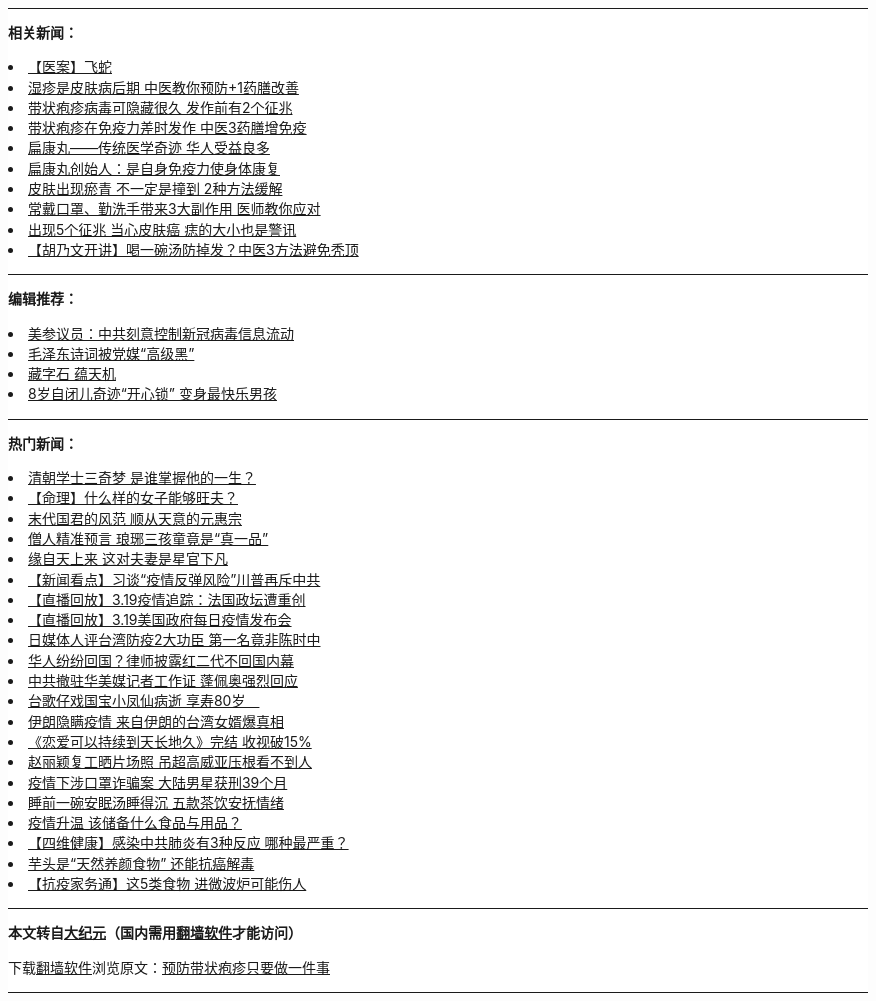 <hr>


<strong>相关新闻：</strong>
<li><a href="/gb/16/12/6/n8563542.md#1">【医案】飞蛇</a></li>
<li><a href="/gb/18/7/20/n10576097.md#1">湿疹是皮肤病后期 中医教你预防+1药膳改善</a></li>
<li><a href="/gb/18/11/17/n10856906.md#1">带状疱疹病毒可隐藏很久 发作前有2个征兆</a></li>
<li><a href="/gb/19/6/24/n11343787.md#1">带状疱疹在免疫力差时发作 中医3药膳增免疫</a></li>
<li><a href="/gb/19/8/19/n11462333.md#1">扁康丸——传统医学奇迹 华人受益良多</a></li>
<li><a href="/gb/19/8/21/n11467361.md#1">扁康丸创始人：是自身免疫力使身体康复</a></li>
<li><a href="/gb/20/3/5/n11918295.md#1">皮肤出现瘀青 不一定是撞到 2种方法缓解</a></li>
<li><a href="/gb/20/2/4/n11844850.md#1">常戴口罩、勤洗手带来3大副作用  医师教你应对</a></li>
<li><a href="/gb/20/2/4/n11844448.md#1">出现5个征兆 当心皮肤癌 痣的大小也是警讯</a></li>
<li><a href="/gb/20/1/16/n11798454.md#1">【胡乃文开讲】喝一碗汤防掉发？中医3方法避免秃顶</a></li>
<hr>


<strong>编辑推荐：</strong>
<li><a href="/gb/20/2/22/n11887949.md#1">美参议员：中共刻意控制新冠病毒信息流动</a></li>
<li><a href="/gb/17/11/26/n9894912.md#1" target="_blank">毛泽东诗词被党媒“高级黑”</a></li><li><a href="/gb/14/6/9/n4173977.md?dfh#1" target="_blank">藏字石 蕴天机</a></li><li><a href="/gb/18/8/2/n10610921.md#1" target="_blank">8岁自闭儿奇迹“开心锁” 变身最快乐男孩</a></li>
<hr>

<strong>热门新闻：</strong>
<li><a href="/gb/20/3/11/n11933369.md#1">清朝学士三奇梦 是谁掌握他的一生？</a></li>
<li><a href="/gb/20/3/2/n11909596.md#1">【命理】什么样的女子能够旺夫？</a></li>
<li><a href="/gb/20/2/28/n11903572.md#1">末代国君的风范 顺从天意的元惠宗</a></li>
<li><a href="/gb/20/3/11/n11933376.md#1">僧人精准预言 琅琊三孩童竟是“真一品”</a></li>
<li><a href="/gb/20/3/12/n11936269.md#1">缘自天上来 这对夫妻是星官下凡</a></li>
<li><a href="/gb/20/3/19/n11955220.md#1">【新闻看点】习谈“疫情反弹风险”川普再斥中共</a></li>
<li><a href="/gb/20/3/19/n11954319.md#1">【直播回放】3.19疫情追踪：法国政坛遭重创</a></li>
<li><a href="/gb/20/3/19/n11954613.md#1">【直播回放】3.19美国政府每日疫情发布会</a></li>
<li><a href="/gb/20/3/16/n11943195.md#1">日媒体人评台湾防疫2大功臣 第一名竟非陈时中</a></li>
<li><a href="/gb/20/3/17/n11947698.md#1">华人纷纷回国？律师披露红二代不回国内幕</a></li>
<li><a href="/gb/20/3/17/n11948259.md#1">中共撤驻华美媒记者工作证 蓬佩奥强烈回应</a></li>
<li><a href="/gb/20/3/17/n11946544.md#1">台歌仔戏国宝小凤仙病逝 享寿80岁　</a></li>
<li><a href="/gb/20/3/17/n11947993.md#1">伊朗隐瞒疫情 来自伊朗的台湾女婿爆真相</a></li>
<li><a href="/gb/20/3/18/n11949282.md#1">《恋爱可以持续到天长地久》完结 收视破15%</a></li>
<li><a href="/gb/20/3/16/n11945468.md#1">赵丽颖复工晒片场照 吊超高威亚压根看不到人</a></li>
<li><a href="/gb/20/3/17/n11948248.md#1">疫情下涉口罩诈骗案 大陆男星获刑39个月</a></li>
<li><a href="/gb/18/7/5/n10538877.md#1">睡前一碗安眠汤睡得沉 五款茶饮安抚情绪</a></li>
<li><a href="/gb/20/3/16/n11944768.md#1">疫情升温 该储备什么食品与用品？</a></li>
<li><a href="/gb/20/3/17/n11947422.md#1">【四维健康】感染中共肺炎有3种反应 哪种最严重？</a></li>
<li><a href="/gb/18/1/20/n10073708.md#1">芋头是“天然养颜食物” 还能抗癌解毒</a></li>
<li><a href="/gb/20/3/17/n11947465.md#1">【抗疫家务通】这5类食物 进微波炉可能伤人</a></li>
<hr>

<strong>本文转自<a href="https://www.epochtimes.com">大纪元</a>（国内需用<a href="https://github.com/bannedbook/fanqiang/wiki">翻墙软件</a>才能访问）</strong><p>下载<a href="https://github.com/bannedbook/fanqiang/wiki">翻墙软件</a>浏览原文：<a href="https://www.epochtimes.com/gb/19/10/18/n11597924.htm">预防带状疱疹只要做一件事</a></p><hr>
